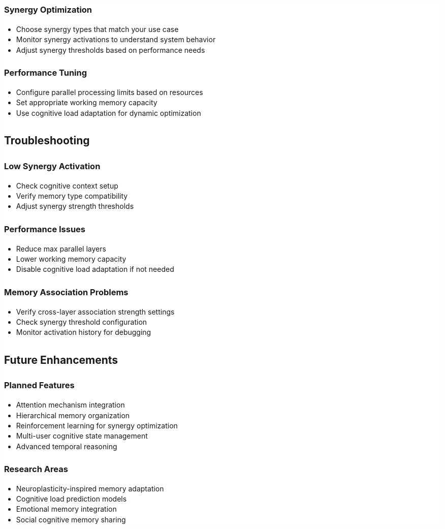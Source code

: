 ### Synergy Optimization
- Choose synergy types that match your use case
- Monitor synergy activations to understand system behavior
- Adjust synergy thresholds based on performance needs

### Performance Tuning
- Configure parallel processing limits based on resources
- Set appropriate working memory capacity
- Use cognitive load adaptation for dynamic optimization

## Troubleshooting

### Low Synergy Activation
- Check cognitive context setup
- Verify memory type compatibility
- Adjust synergy strength thresholds

### Performance Issues
- Reduce max parallel layers
- Lower working memory capacity
- Disable cognitive load adaptation if not needed

### Memory Association Problems
- Verify cross-layer association strength settings
- Check synergy threshold configuration
- Monitor activation history for debugging

## Future Enhancements

### Planned Features
- Attention mechanism integration
- Hierarchical memory organization
- Reinforcement learning for synergy optimization
- Multi-user cognitive state management
- Advanced temporal reasoning

### Research Areas
- Neuroplasticity-inspired memory adaptation
- Cognitive load prediction models
- Emotional memory integration
- Social cognitive memory sharing